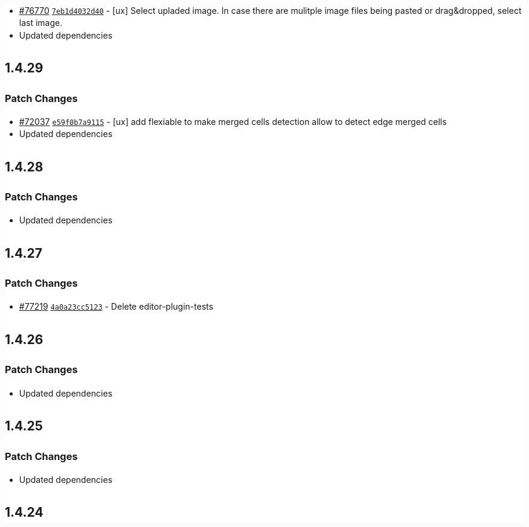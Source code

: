 - [#76770](https://stash.atlassian.com/projects/CONFCLOUD/repos/confluence-frontend/pull-requests/76770)
  [`7eb1d4032d40`](https://stash.atlassian.com/projects/CONFCLOUD/repos/confluence-frontend/commits/7eb1d4032d40) -
  [ux] Select upladed image. In case there are mulitple image files being pasted or drag&dropped,
  select last image.
- Updated dependencies

## 1.4.29

### Patch Changes

- [#72037](https://stash.atlassian.com/projects/CONFCLOUD/repos/confluence-frontend/pull-requests/72037)
  [`e59f0b7a9115`](https://stash.atlassian.com/projects/CONFCLOUD/repos/confluence-frontend/commits/e59f0b7a9115) -
  [ux] add flexiable to make merged cells detection allow to detect edge merged cells
- Updated dependencies

## 1.4.28

### Patch Changes

- Updated dependencies

## 1.4.27

### Patch Changes

- [#77219](https://stash.atlassian.com/projects/CONFCLOUD/repos/confluence-frontend/pull-requests/77219)
  [`4a0a23cc5123`](https://stash.atlassian.com/projects/CONFCLOUD/repos/confluence-frontend/commits/4a0a23cc5123) -
  Delete editor-plugin-tests

## 1.4.26

### Patch Changes

- Updated dependencies

## 1.4.25

### Patch Changes

- Updated dependencies

## 1.4.24

